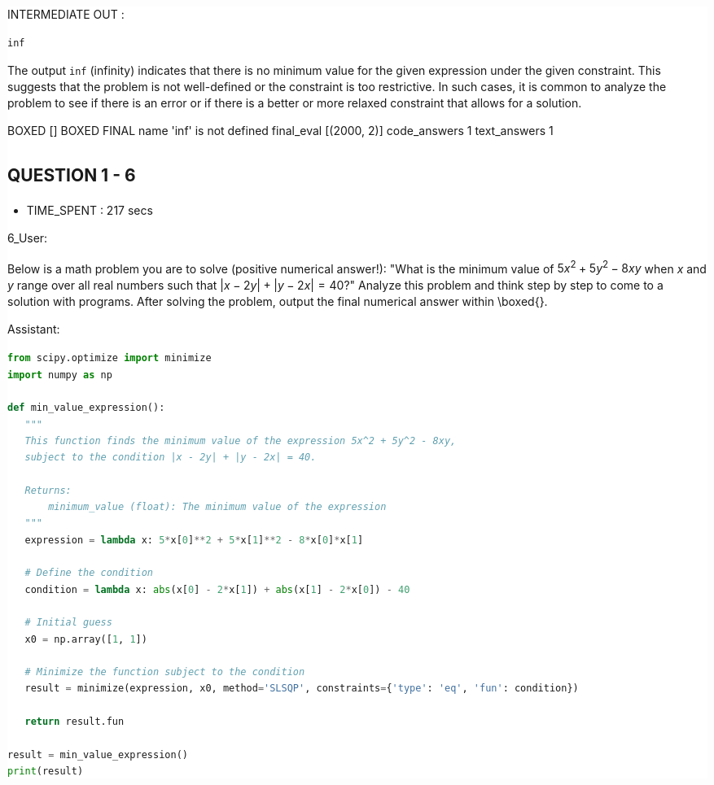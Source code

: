 INTERMEDIATE OUT :
```output
inf
```
The output `inf` (infinity) indicates that there is no minimum value for the given expression under the given constraint. This suggests that the problem is not well-defined or the constraint is too restrictive. In such cases, it is common to analyze the problem to see if there is an error or if there is a better or more relaxed constraint that allows for a solution.

BOXED []
BOXED FINAL 
name 'inf' is not defined final_eval
[(2000, 2)]
code_answers 1 text_answers 1



## QUESTION 1 - 6 
- TIME_SPENT : 217 secs

6_User:

Below is a math problem you are to solve (positive numerical answer!):
"What is the minimum value of $5x^2+5y^2-8xy$ when $x$ and $y$ range over all real numbers such that $|x-2y| + |y-2x| = 40$?"
Analyze this problem and think step by step to come to a solution with programs. After solving the problem, output the final numerical answer within \boxed{}.

Assistant:

 ```python
from scipy.optimize import minimize
import numpy as np

def min_value_expression():
    """
    This function finds the minimum value of the expression 5x^2 + 5y^2 - 8xy, 
    subject to the condition |x - 2y| + |y - 2x| = 40.
    
    Returns:
        minimum_value (float): The minimum value of the expression
    """
    expression = lambda x: 5*x[0]**2 + 5*x[1]**2 - 8*x[0]*x[1]
    
    # Define the condition
    condition = lambda x: abs(x[0] - 2*x[1]) + abs(x[1] - 2*x[0]) - 40
    
    # Initial guess
    x0 = np.array([1, 1])
    
    # Minimize the function subject to the condition
    result = minimize(expression, x0, method='SLSQP', constraints={'type': 'eq', 'fun': condition})
    
    return result.fun

result = min_value_expression()
print(result)
```
